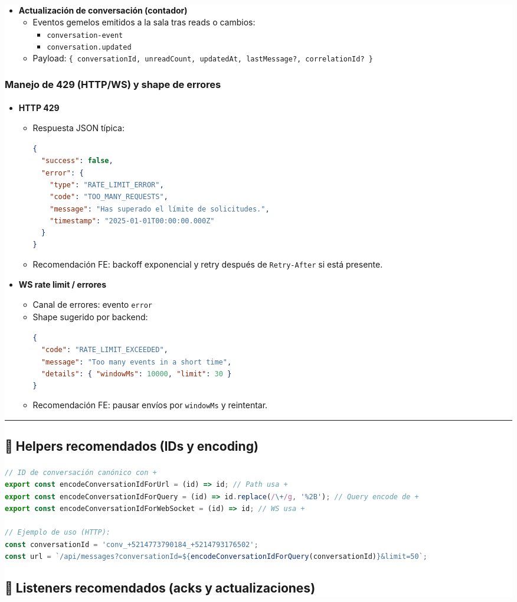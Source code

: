 - **Actualización de conversación (contador)**
  - Eventos gemelos emitidos a la sala tras reads o cambios:
    - `conversation-event`
    - `conversation.updated`
  - Payload: `{ conversationId, unreadCount, updatedAt, lastMessage?, correlationId? }`

### Manejo de 429 (HTTP/WS) y shape de errores
- **HTTP 429**
  - Respuesta JSON típica:
    ```json
    {
      "success": false,
      "error": {
        "type": "RATE_LIMIT_ERROR",
        "code": "TOO_MANY_REQUESTS",
        "message": "Has superado el límite de solicitudes.",
        "timestamp": "2025-01-01T00:00:00.000Z"
      }
    }
    ```
  - Recomendación FE: backoff exponencial y retry después de `Retry-After` si está presente.

- **WS rate limit / errores**
  - Canal de errores: evento `error`
  - Shape sugerido por backend:
    ```json
    {
      "code": "RATE_LIMIT_EXCEEDED",
      "message": "Too many events in a short time",
      "details": { "windowMs": 10000, "limit": 30 }
    }
    ```
  - Recomendación FE: pausar envíos por `windowMs` y reintentar. 

---

## 🔧 Helpers recomendados (IDs y encoding)

```javascript
// ID de conversación canónico con +
export const encodeConversationIdForUrl = (id) => id; // Path usa +
export const encodeConversationIdForQuery = (id) => id.replace(/\+/g, '%2B'); // Query encode de +
export const encodeConversationIdForWebSocket = (id) => id; // WS usa +

// Ejemplo de uso (HTTP):
const conversationId = 'conv_+5214773790184_+5214793176502';
const url = `/api/messages?conversationId=${encodeConversationIdForQuery(conversationId)}&limit=50`;
```

## 🔔 Listeners recomendados (acks y actualizaciones)
